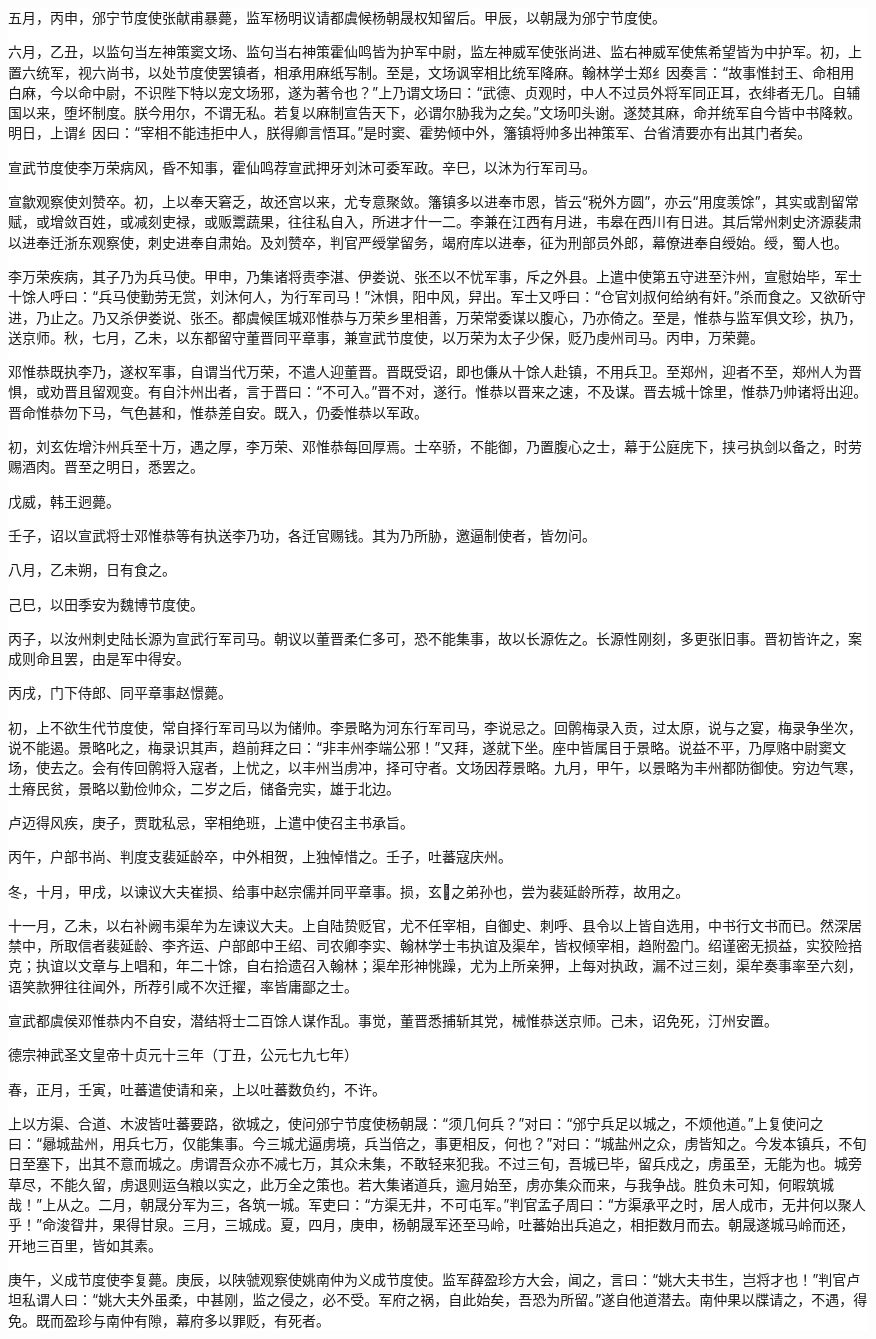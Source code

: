 五月，丙申，邠宁节度使张献甫暴薨，监军杨明议请都虞候杨朝晟权知留后。甲辰，以朝晟为邠宁节度使。

六月，乙丑，以监句当左神策窦文场、监句当右神策霍仙鸣皆为护军中尉，监左神威军使张尚进、监右神威军使焦希望皆为中护军。初，上置六统军，视六尚书，以处节度使罢镇者，相承用麻纸写制。至是，文场讽宰相比统军降麻。翰林学士郑纟因奏言：“故事惟封王、命相用白麻，今以命中尉，不识陛下特以宠文场邪，遂为著令也？”上乃谓文场曰：“武德、贞观时，中人不过员外将军同正耳，衣绯者无几。自辅国以来，堕坏制度。朕今用尔，不谓无私。若复以麻制宣告天下，必谓尔胁我为之矣。”文场叩头谢。遂焚其麻，命并统军自今皆中书降敕。明日，上谓纟因曰：“宰相不能违拒中人，朕得卿言悟耳。”是时窦、霍势倾中外，籓镇将帅多出神策军、台省清要亦有出其门者矣。

宣武节度使李万荣病风，昏不知事，霍仙鸣荐宣武押牙刘沐可委军政。辛巳，以沐为行军司马。

宣歙观察使刘赞卒。初，上以奉天窘乏，故还宫以来，尤专意聚敛。籓镇多以进奉市恩，皆云“税外方圆”，亦云“用度羡馀”，其实或割留常赋，或增敛百姓，或减刻吏禄，或贩鬻蔬果，往往私自入，所进才什一二。李兼在江西有月进，韦皋在西川有日进。其后常州刺史济源裴肃以进奉迁浙东观察使，刺史进奉自肃始。及刘赞卒，判官严绶掌留务，竭府库以进奉，征为刑部员外郎，幕僚进奉自绶始。绶，蜀人也。

李万荣疾病，其子乃为兵马使。甲申，乃集诸将责李湛、伊娄说、张丕以不忧军事，斥之外县。上遣中使第五守进至汴州，宣慰始毕，军士十馀人呼曰：“兵马使勤劳无赏，刘沐何人，为行军司马！”沐惧，阳中风，舁出。军士又呼曰：“仓官刘叔何给纳有奸。”杀而食之。又欲斫守进，乃止之。乃又杀伊娄说、张丕。都虞候匡城邓惟恭与万荣乡里相善，万荣常委谋以腹心，乃亦倚之。至是，惟恭与监军俱文珍，执乃，送京师。秋，七月，乙未，以东都留守董晋同平章事，兼宣武节度使，以万荣为太子少保，贬乃虔州司马。丙申，万荣薨。

邓惟恭既执李乃，遂权军事，自谓当代万荣，不遣人迎董晋。晋既受诏，即也傔从十馀人赴镇，不用兵卫。至郑州，迎者不至，郑州人为晋惧，或劝晋且留观变。有自汴州出者，言于晋曰：“不可入。”晋不对，遂行。惟恭以晋来之速，不及谋。晋去城十馀里，惟恭乃帅诸将出迎。晋命惟恭勿下马，气色甚和，惟恭差自安。既入，仍委惟恭以军政。

初，刘玄佐增汴州兵至十万，遇之厚，李万荣、邓惟恭每回厚焉。士卒骄，不能御，乃置腹心之士，幕于公庭庑下，挟弓执剑以备之，时劳赐酒肉。晋至之明日，悉罢之。

戊威，韩王迥薨。

壬子，诏以宣武将士邓惟恭等有执送李乃功，各迁官赐钱。其为乃所胁，邀逼制使者，皆勿问。

八月，乙未朔，日有食之。

己巳，以田季安为魏博节度使。

丙子，以汝州刺史陆长源为宣武行军司马。朝议以董晋柔仁多可，恐不能集事，故以长源佐之。长源性刚刻，多更张旧事。晋初皆许之，案成则命且罢，由是军中得安。

丙戌，门下侍郎、同平章事赵憬薨。

初，上不欲生代节度使，常自择行军司马以为储帅。李景略为河东行军司马，李说忌之。回鹘梅录入贡，过太原，说与之宴，梅录争坐次，说不能遏。景略叱之，梅录识其声，趋前拜之曰：“非丰州李端公邪！”又拜，遂就下坐。座中皆属目于景略。说益不平，乃厚赂中尉窦文场，使去之。会有传回鹘将入寇者，上忧之，以丰州当虏冲，择可守者。文场因荐景略。九月，甲午，以景略为丰州都防御使。穷边气寒，土瘠民贫，景略以勤俭帅众，二岁之后，储备完实，雄于北边。

卢迈得风疾，庚子，贾耽私忌，宰相绝班，上遣中使召主书承旨。

丙午，户部书尚、判度支裴延龄卒，中外相贺，上独悼惜之。壬子，吐蕃寇庆州。

冬，十月，甲戌，以谏议大夫崔损、给事中赵宗儒并同平章事。损，玄之弟孙也，尝为裴延龄所荐，故用之。

十一月，乙未，以右补阙韦渠牟为左谏议大夫。上自陆贽贬官，尤不任宰相，自御史、刺呼、县令以上皆自选用，中书行文书而已。然深居禁中，所取信者裴延龄、李齐运、户部郎中王绍、司农卿李实、翰林学士韦执谊及渠牟，皆权倾宰相，趋附盈门。绍谨密无损益，实狡险掊克；执谊以文章与上唱和，年二十馀，自右拾遗召入翰林；渠牟形神恌躁，尤为上所亲狎，上每对执政，漏不过三刻，渠牟奏事率至六刻，语笑款狎往往闻外，所荐引咸不次迁擢，率皆庸鄙之士。

宣武都虞侯邓惟恭内不自安，潜结将士二百馀人谋作乱。事觉，董晋悉捕斩其党，械惟恭送京师。己未，诏免死，汀州安置。

德宗神武圣文皇帝十贞元十三年（丁丑，公元七九七年）

春，正月，壬寅，吐蕃遣使请和亲，上以吐蕃数负约，不许。

上以方渠、合道、木波皆吐蕃要路，欲城之，使问邠宁节度使杨朝晟：“须几何兵？”对曰：“邠宁兵足以城之，不烦他道。”上复使问之曰：“曏城盐州，用兵七万，仅能集事。今三城尤逼虏境，兵当倍之，事更相反，何也？”对曰：“城盐州之众，虏皆知之。今发本镇兵，不旬日至塞下，出其不意而城之。虏谓吾众亦不减七万，其众未集，不敢轻来犯我。不过三旬，吾城已毕，留兵戍之，虏虽至，无能为也。城旁草尽，不能久留，虏退则运刍粮以实之，此万全之策也。若大集诸道兵，逾月始至，虏亦集众而来，与我争战。胜负未可知，何暇筑城哉！”上从之。二月，朝晟分军为三，各筑一城。军吏曰：“方渠无井，不可屯军。”判官孟子周曰：“方渠承平之时，居人成市，无井何以聚人乎！”命浚眢井，果得甘泉。三月，三城成。夏，四月，庚申，杨朝晟军还至马岭，吐蕃始出兵追之，相拒数月而去。朝晟遂城马岭而还，开地三百里，皆如其素。

庚午，义成节度使李复薨。庚辰，以陕虢观察使姚南仲为义成节度使。监军薛盈珍方大会，闻之，言曰：“姚大夫书生，岂将才也！”判官卢坦私谓人曰：“姚大夫外虽柔，中甚刚，监之侵之，必不受。军府之祸，自此始矣，吾恐为所留。”遂自他道潜去。南仲果以牒请之，不遇，得免。既而盈珍与南仲有隙，幕府多以罪贬，有死者。
